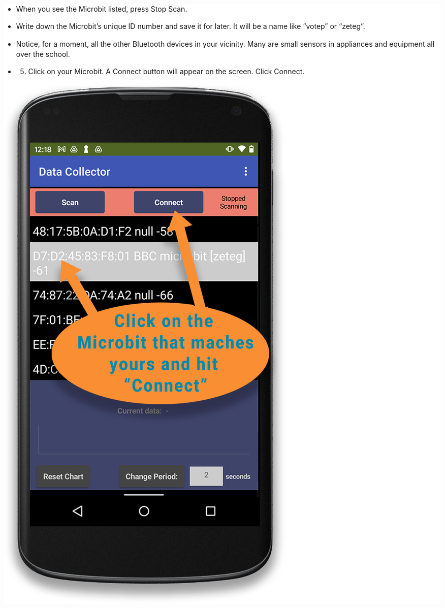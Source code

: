 * When you see the Microbit listed, press Stop Scan. 
* Write down the Microbit’s unique ID number and save it for later. It will be a name like “votep” or “zeteg”.
* Notice, for a moment, all the other Bluetooth devices in your vicinity. Many are small sensors in appliances and equipment all over the school. 


* 5. Click on your Microbit. A Connect button will appear on the screen. Click Connect. 
<img align="center" src= "./images/AI1-10.png" title="Image 21">
